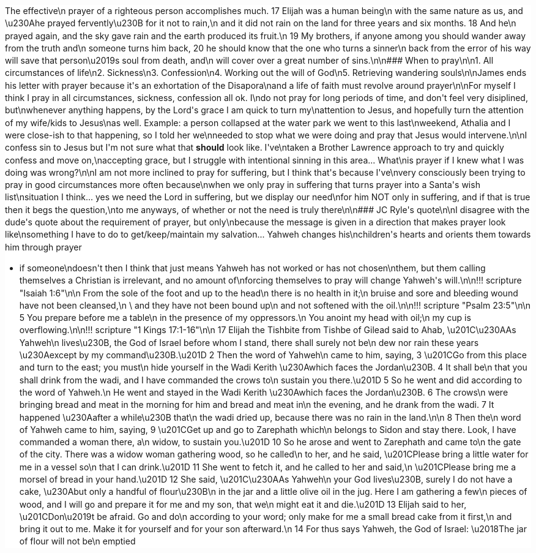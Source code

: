   The effective\n    prayer of a righteous person accomplishes much. 17 Elijah was
  a human being\n    with the same nature as us, and \u230Ahe prayed fervently\u230B
  for it not to rain,\n    and it did not rain on the land for three years and six
  months. 18 And he\n    prayed again, and the sky gave rain and the earth produced
  its fruit.\n    19 My brothers, if anyone among you should wander away from the
  truth and\n    someone turns him back, 20 he should know that the one who turns
  a sinner\n    back from the error of his way will save that person\u2019s soul from
  death, and\n    will cover over a great number of sins.\n\n### When to pray\n\n1.
  All circumstances of life\n2. Sickness\n3. Confession\n4. Working out the will of
  God\n5. Retrieving wandering souls\n\nJames ends his letter with prayer because
  it's an exhortation of the Disapora\nand a life of faith must revolve around prayer\n\nFor
  myself I think I pray in all circumstances, sickness, confession all ok. I\ndo not
  pray for long periods of time, and don't feel very disiplined, but\nwhenever anything
  happens, by the Lord's grace I am quick to turn my\nattention to Jesus, and hopefully
  turn the attention of my wife/kids to Jesus\nas well. Example: a person collapsed
  at the water park we went to this last\nweekend, Athalia and I were close-ish to
  that happening, so I told her we\nneeded to stop what we were doing and pray that
  Jesus would intervene.\n\nI confess sin to Jesus but I'm not sure what that **should**
  look like. I've\ntaken a Brother Lawrence approach to try and quickly confess and
  move on,\naccepting grace, but I struggle with intentional sinning in this area...
  What\nis prayer if I knew what I was doing was wrong?\n\nI am not more inclined
  to pray for suffering, but I think that's because I've\nvery consciously been trying
  to pray in good circumstances more often because\nwhen we only pray in suffering
  that turns prayer into a Santa's wish list\nsituation I think... yes we need the
  Lord in suffering, but we display our need\nfor him NOT only in suffering, and if
  that is true then it begs the question,\nto me anyways, of whether or not the need
  is truly there\n\n### JC Ryle's quote\n\nI disagree with the dude's quote about
  the requirement of prayer, but only\nbecause the message is given in a direction
  that makes prayer look like\nsomething I have to do to get/keep/maintain my salvation...
  Yahweh changes his\nchildren's hearts and orients them towards him through prayer
  - if someone\ndoesn't then I think that just means Yahweh has not worked or has
  not chosen\nthem, but them calling themselves a Christian is irrelevant, and no
  amount of\nforcing themselves to pray will change Yahweh's will.\n\n!!! scripture
  \"Isaiah 1:6\"\n\n    From the sole of the foot and up to the head\n    there is
  no health in it;\n    bruise and sore and bleeding wound have not been cleansed,\n
  \   and they have not been bound up\n    and not softened with the oil.\n\n!!! scripture
  \"Psalm 23:5\"\n\n    5 You prepare before me a table\n    in the presence of my
  oppressors.\n    You anoint my head with oil;\n    my cup is overflowing.\n\n!!!
  scripture \"1 Kings 17:1-16\"\n\n    17 Elijah the Tishbite from Tishbe of Gilead
  said to Ahab, \u201C\u230AAs Yahweh\n    lives\u230B, the God of Israel before whom
  I stand, there shall surely not be\n    dew nor rain these years \u230Aexcept by
  my command\u230B.\u201D 2 Then the word of Yahweh\n    came to him, saying, 3 \u201CGo
  from this place and turn to the east; you must\n    hide yourself in the Wadi Kerith
  \u230Awhich faces the Jordan\u230B. 4 It shall be\n    that you shall drink from
  the wadi, and I have commanded the crows to\n    sustain you there.\u201D 5 So he
  went and did according to the word of Yahweh.\n    He went and stayed in the Wadi
  Kerith \u230Awhich faces the Jordan\u230B. 6 The crows\n    were bringing bread
  and meat in the morning for him and bread and meat in\n    the evening, and he drank
  from the wadi. 7 It happened \u230Aafter a while\u230B that\n    the wadi dried
  up, because there was no rain in the land.\n\n    8 Then the\n    word of Yahweh
  came to him, saying, 9 \u201CGet up and go to Zarephath which\n    belongs to Sidon
  and stay there. Look, I have commanded a woman there, a\n    widow, to sustain you.\u201D
  10 So he arose and went to Zarephath and came to\n    the gate of the city. There
  was a widow woman gathering wood, so he called\n    to her, and he said, \u201CPlease
  bring a little water for me in a vessel so\n    that I can drink.\u201D 11 She went
  to fetch it, and he called to her and said,\n    \u201CPlease bring me a morsel
  of bread in your hand.\u201D 12 She said, \u201C\u230AAs Yahweh\n    your God lives\u230B,
  surely I do not have a cake, \u230Abut only a handful of flour\u230B\n    in the
  jar and a little olive oil in the jug. Here I am gathering a few\n    pieces of
  wood, and I will go and prepare it for me and my son, that we\n    might eat it
  and die.\u201D 13 Elijah said to her, \u201CDon\u2019t be afraid. Go and do\n    according
  to your word; only make for me a small bread cake from it first,\n    and bring
  it out to me. Make it for yourself and for your son afterward.\n    14 For thus
  says Yahweh, the God of Israel: \u2018The jar of flour will not be\n    emptied